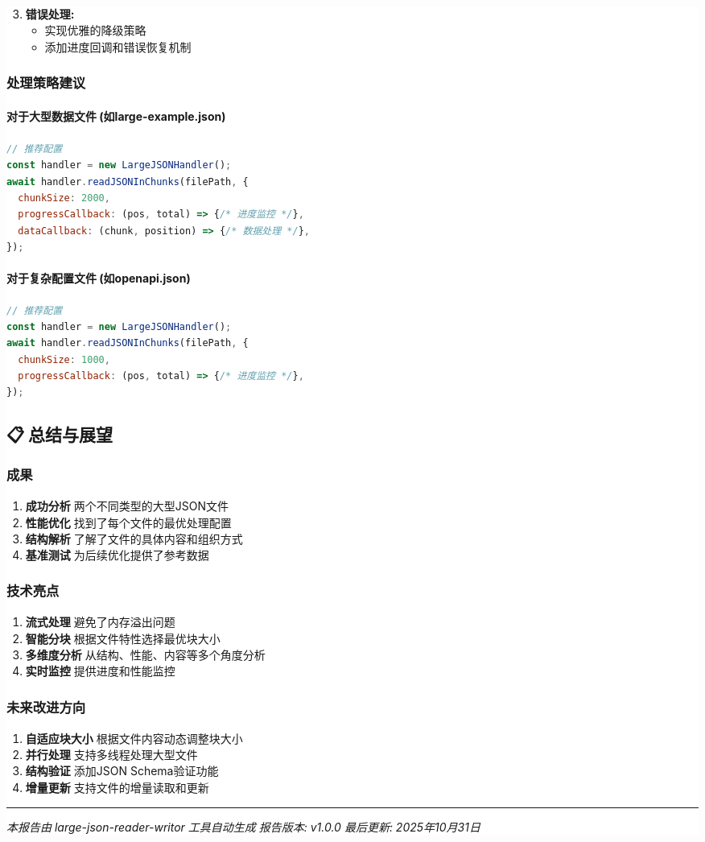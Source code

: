 3. **错误处理:**
   - 实现优雅的降级策略
   - 添加进度回调和错误恢复机制

### 处理策略建议

#### 对于大型数据文件 (如large-example.json)

```javascript
// 推荐配置
const handler = new LargeJSONHandler();
await handler.readJSONInChunks(filePath, {
  chunkSize: 2000,
  progressCallback: (pos, total) => {/* 进度监控 */},
  dataCallback: (chunk, position) => {/* 数据处理 */},
});
```

#### 对于复杂配置文件 (如openapi.json)

```javascript
// 推荐配置
const handler = new LargeJSONHandler();
await handler.readJSONInChunks(filePath, {
  chunkSize: 1000,
  progressCallback: (pos, total) => {/* 进度监控 */},
});
```

## 📋 总结与展望

### 成果

1. **成功分析** 两个不同类型的大型JSON文件
2. **性能优化** 找到了每个文件的最优处理配置
3. **结构解析** 了解了文件的具体内容和组织方式
4. **基准测试** 为后续优化提供了参考数据

### 技术亮点

1. **流式处理** 避免了内存溢出问题
2. **智能分块** 根据文件特性选择最优块大小
3. **多维度分析** 从结构、性能、内容等多个角度分析
4. **实时监控** 提供进度和性能监控

### 未来改进方向

1. **自适应块大小** 根据文件内容动态调整块大小
2. **并行处理** 支持多线程处理大型文件
3. **结构验证** 添加JSON Schema验证功能
4. **增量更新** 支持文件的增量读取和更新

---

_本报告由 large-json-reader-writor 工具自动生成_ _报告版本: v1.0.0_ _最后更新:
2025年10月31日_
